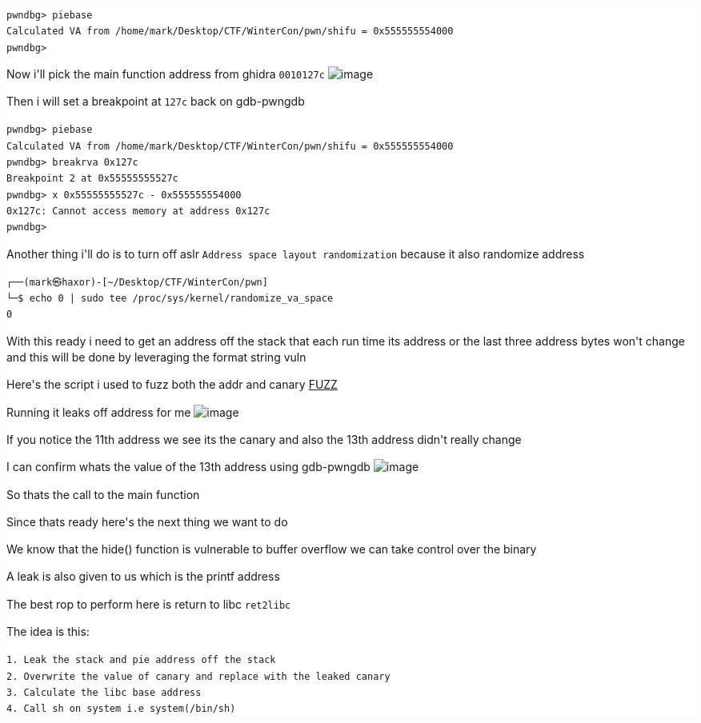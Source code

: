 ```
pwndbg> piebase
Calculated VA from /home/mark/Desktop/CTF/WinterCon/pwn/shifu = 0x555555554000
pwndbg> 
```

Now i'll pick the main function address from ghidra `0010127c`
![image](https://user-images.githubusercontent.com/113513376/222003030-68258ddc-973c-4d75-8e9b-b50d45688d55.png)

Then i will set a breakpoint at `127c` back on gdb-pwngdb

```
pwndbg> piebase
Calculated VA from /home/mark/Desktop/CTF/WinterCon/pwn/shifu = 0x555555554000       
pwndbg> breakrva 0x127c
Breakpoint 2 at 0x55555555527c
pwndbg> x 0x55555555527c - 0x555555554000
0x127c: Cannot access memory at address 0x127c
pwndbg> 
```

Another thing i'll do is to turn off aslr `Address space layout randomization` because it also randomize address

```
┌──(mark㉿haxor)-[~/Desktop/CTF/WinterCon/pwn]
└─$ echo 0 | sudo tee /proc/sys/kernel/randomize_va_space
0
```

With this ready i need to get an address off the stack that each run time its address or the last three address bytes won't change and this will be done by leveraging the format string vuln 

Here's the script i used to fuzz both the addr and canary [FUZZ](https://github.com/markuched13/markuched13.github.io/blob/main/solvescript/bic23/fuzz.py)

Running it leaks off address for me 
![image](https://user-images.githubusercontent.com/113513376/222005170-7910bcce-2fd1-4277-b5fc-8c9eef2bbacb.png)

If you notice the 11th address we see its the canary and also the 13th address didn't really change

I can confirm whats the value of the 13th address using gdb-pwngdb
![image](https://user-images.githubusercontent.com/113513376/222005532-f782f5d8-466a-41a9-899c-283cd5ad2fe0.png)

So thats the call to the main function

Since thats ready here's the next thing we want to do

We know that the hide() function is vulnerable to buffer overflow we can take control over the binary 

A leak is also given to us which is the printf address 

The best rop to perform here is return to libc `ret2libc`

The idea is this:

```
1. Leak the stack and pie address off the stack
2. Overwrite the value of canary and replace with the leaked canary
3. Calculate the libc base address
4. Call sh on system i.e system(/bin/sh)
```
